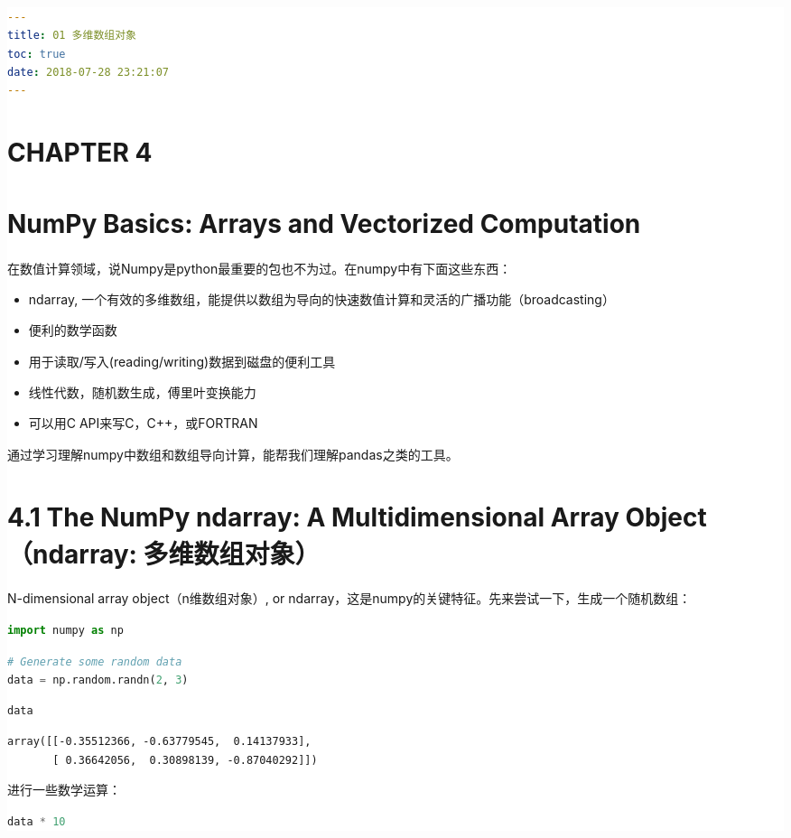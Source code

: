 ```yaml
---
title: 01 多维数组对象
toc: true
date: 2018-07-28 23:21:07
---
```


# CHAPTER 4
# NumPy Basics: Arrays and Vectorized Computation

在数值计算领域，说Numpy是python最重要的包也不为过。在numpy中有下面这些东西：

- ndarray, 一个有效的多维数组，能提供以数组为导向的快速数值计算和灵活的广播功能（broadcasting）

- 便利的数学函数

- 用于读取/写入(reading/writing)数据到磁盘的便利工具

- 线性代数，随机数生成，傅里叶变换能力

- 可以用C API来写C，C++，或FORTRAN

通过学习理解numpy中数组和数组导向计算，能帮我们理解pandas之类的工具。

# 4.1 The NumPy ndarray: A Multidimensional Array Object（ndarray: 多维数组对象）

N-dimensional array object（n维数组对象）, or ndarray，这是numpy的关键特征。先来尝试一下，生成一个随机数组：


```python
import numpy as np
```


```python
# Generate some random data
data = np.random.randn(2, 3)
```


```python
data
```




    array([[-0.35512366, -0.63779545,  0.14137933],
           [ 0.36642056,  0.30898139, -0.87040292]])



进行一些数学运算：


```python
data * 10
```
